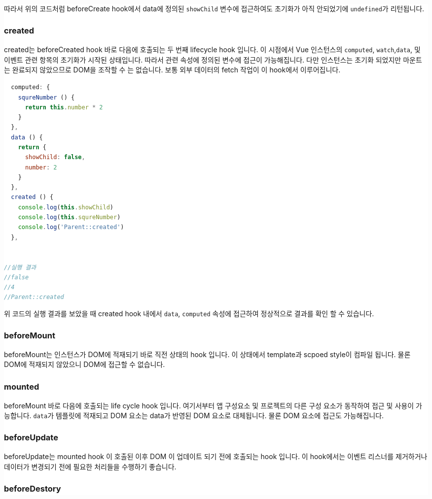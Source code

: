 따라서 위의 코드처럼 beforeCreate hook에서 data에 정의된 `showChild` 변수에 접근하여도 초기화가 아직 안되었기에 `undefined`가 리턴됩니다.

### created

created는 beforeCreated hook 바로 다음에 호출되는 두 번째 lifecycle hook 입니다. 이 시점에서 Vue 인스턴스의 `computed`, `watch`,`data`, 및 이벤트 관련 항목의 초기화가 시작된 상태입니다. 따라서 관련 속성에 정의된 변수에 접근이 가능해집니다. 다만 인스턴스는 초기화 되었지만 마운트는 완료되지 않았으므로 DOM을 조작할 수 는 없습니다. 보통 외부 데이터의 fetch 작업이 이 hook에서 이루어집니다.

```js
  computed: {
    squreNumber () {
      return this.number * 2
    }
  },
  data () {
    return {
      showChild: false,
      number: 2
    }
  },
  created () {
    console.log(this.showChild)
    console.log(this.squreNumber)
    console.log('Parent::created')
  },


//실행 결과
//false
//4
//Parent::created

```

위 코드의 실행 결과를 보았을 때 created hook 내에서 `data`, `computed` 속성에 접근하여 정상적으로 결과를 확인 할 수 있습니다.

### beforeMount

beforeMount는 인스턴스가 DOM에 적재되기 바로 직전 상태의 hook 입니다. 이 상태에서 template과 scpoed style이 컴파일 됩니다. 물론 DOM에 적재되지 않았으니 DOM에 접근할 수 없습니다.

### mounted

beforeMount 바로 다음에 호출되는 life cycle hook 입니다. 여기서부터 앱 구성요소 및 프로젝트의 다른 구성 요소가 동작하여 접근 및 사용이 가능합니다. `data`가 템플릿에 적재되고 DOM 요소는 data가 반영된 DOM 요소로 대체됩니다. 물론 DOM 요소에 접근도 가능해집니다.

### beforeUpdate

beforeUpdate는 mounted hook 이 호출된 이후 DOM 이 업데이트 되기 전에 호출되는 hook 입니다. 이 hook에서는 이벤트 리스너를 제거하거나 데이터가 변경되기 전에 필요한 처리들을 수행하기 좋습니다.

### beforeDestory
